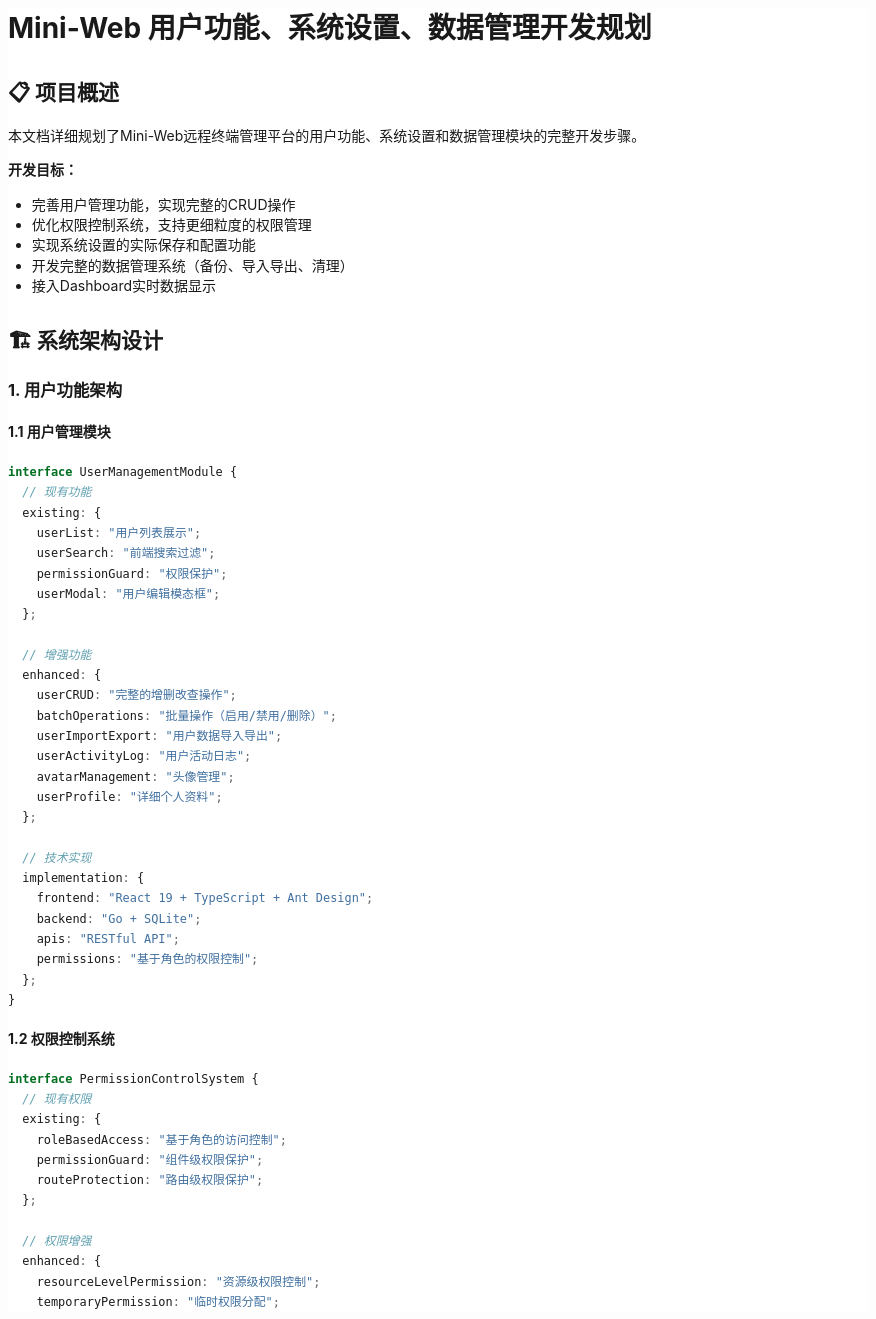 # Mini-Web 用户功能、系统设置、数据管理开发规划

## 📋 项目概述

本文档详细规划了Mini-Web远程终端管理平台的用户功能、系统设置和数据管理模块的完整开发步骤。

**开发目标：**
- 完善用户管理功能，实现完整的CRUD操作
- 优化权限控制系统，支持更细粒度的权限管理
- 实现系统设置的实际保存和配置功能
- 开发完整的数据管理系统（备份、导入导出、清理）
- 接入Dashboard实时数据显示

## 🏗️ 系统架构设计

### 1. 用户功能架构

#### 1.1 用户管理模块
```typescript
interface UserManagementModule {
  // 现有功能
  existing: {
    userList: "用户列表展示";
    userSearch: "前端搜索过滤";
    permissionGuard: "权限保护";
    userModal: "用户编辑模态框";
  };
  
  // 增强功能
  enhanced: {
    userCRUD: "完整的增删改查操作";
    batchOperations: "批量操作（启用/禁用/删除）";
    userImportExport: "用户数据导入导出";
    userActivityLog: "用户活动日志";
    avatarManagement: "头像管理";
    userProfile: "详细个人资料";
  };
  
  // 技术实现
  implementation: {
    frontend: "React 19 + TypeScript + Ant Design";
    backend: "Go + SQLite";
    apis: "RESTful API";
    permissions: "基于角色的权限控制";
  };
}
```

#### 1.2 权限控制系统
```typescript
interface PermissionControlSystem {
  // 现有权限
  existing: {
    roleBasedAccess: "基于角色的访问控制";
    permissionGuard: "组件级权限保护";
    routeProtection: "路由级权限保护";
  };
  
  // 权限增强
  enhanced: {
    resourceLevelPermission: "资源级权限控制";
    temporaryPermission: "临时权限分配";
```